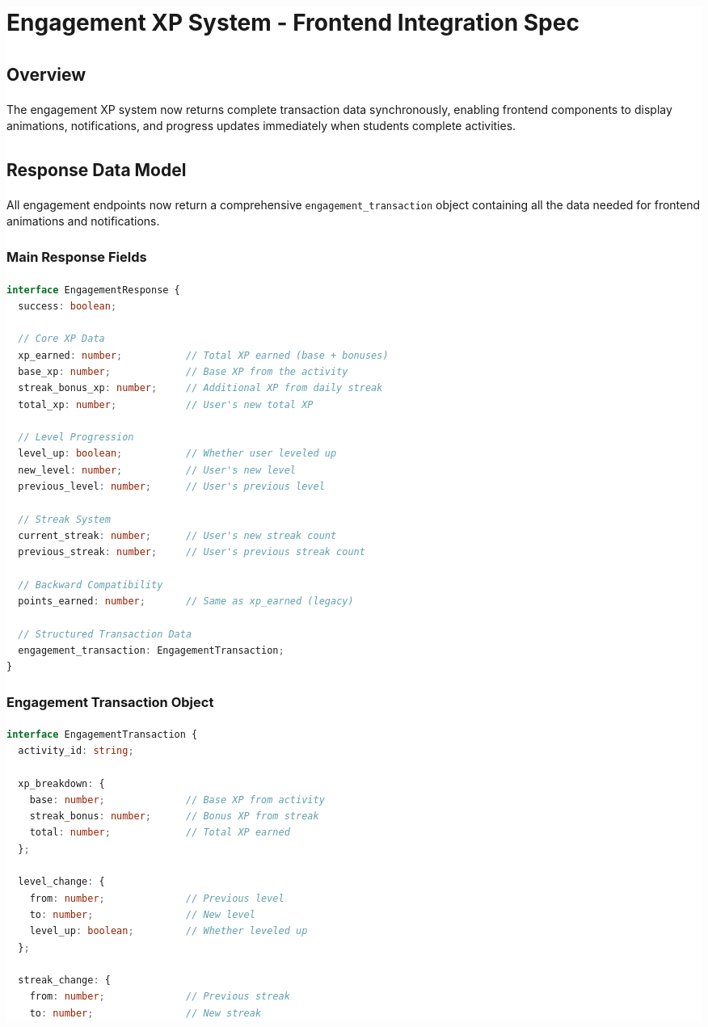 # Engagement XP System - Frontend Integration Spec

## Overview

The engagement XP system now returns complete transaction data synchronously, enabling frontend components to display animations, notifications, and progress updates immediately when students complete activities.

## Response Data Model

All engagement endpoints now return a comprehensive `engagement_transaction` object containing all the data needed for frontend animations and notifications.

### Main Response Fields

```typescript
interface EngagementResponse {
  success: boolean;
  
  // Core XP Data
  xp_earned: number;           // Total XP earned (base + bonuses)
  base_xp: number;             // Base XP from the activity
  streak_bonus_xp: number;     // Additional XP from daily streak
  total_xp: number;            // User's new total XP
  
  // Level Progression
  level_up: boolean;           // Whether user leveled up
  new_level: number;           // User's new level
  previous_level: number;      // User's previous level
  
  // Streak System
  current_streak: number;      // User's new streak count
  previous_streak: number;     // User's previous streak count
  
  // Backward Compatibility
  points_earned: number;       // Same as xp_earned (legacy)
  
  // Structured Transaction Data
  engagement_transaction: EngagementTransaction;
}
```

### Engagement Transaction Object

```typescript
interface EngagementTransaction {
  activity_id: string;
  
  xp_breakdown: {
    base: number;              // Base XP from activity
    streak_bonus: number;      // Bonus XP from streak
    total: number;             // Total XP earned
  };
  
  level_change: {
    from: number;              // Previous level
    to: number;                // New level
    level_up: boolean;         // Whether leveled up
  };
  
  streak_change: {
    from: number;              // Previous streak
    to: number;                // New streak
```